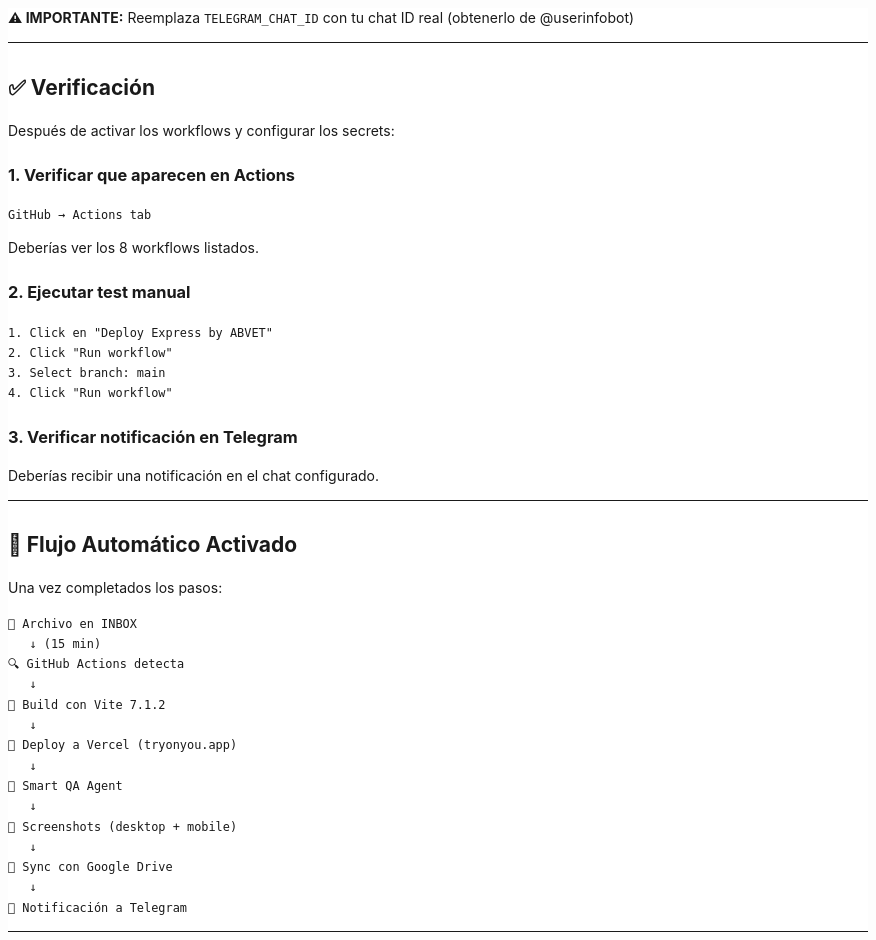 **⚠️ IMPORTANTE:** Reemplaza `TELEGRAM_CHAT_ID` con tu chat ID real (obtenerlo de @userinfobot)

---

## ✅ Verificación

Después de activar los workflows y configurar los secrets:

### 1. Verificar que aparecen en Actions

```
GitHub → Actions tab
```

Deberías ver los 8 workflows listados.

### 2. Ejecutar test manual

```
1. Click en "Deploy Express by ABVET"
2. Click "Run workflow"
3. Select branch: main
4. Click "Run workflow"
```

### 3. Verificar notificación en Telegram

Deberías recibir una notificación en el chat configurado.

---

## 🎯 Flujo Automático Activado

Una vez completados los pasos:

```
📂 Archivo en INBOX
   ↓ (15 min)
🔍 GitHub Actions detecta
   ↓
🧱 Build con Vite 7.1.2
   ↓
🚀 Deploy a Vercel (tryonyou.app)
   ↓
🤖 Smart QA Agent
   ↓
📸 Screenshots (desktop + mobile)
   ↓
📁 Sync con Google Drive
   ↓
📱 Notificación a Telegram
```

---
